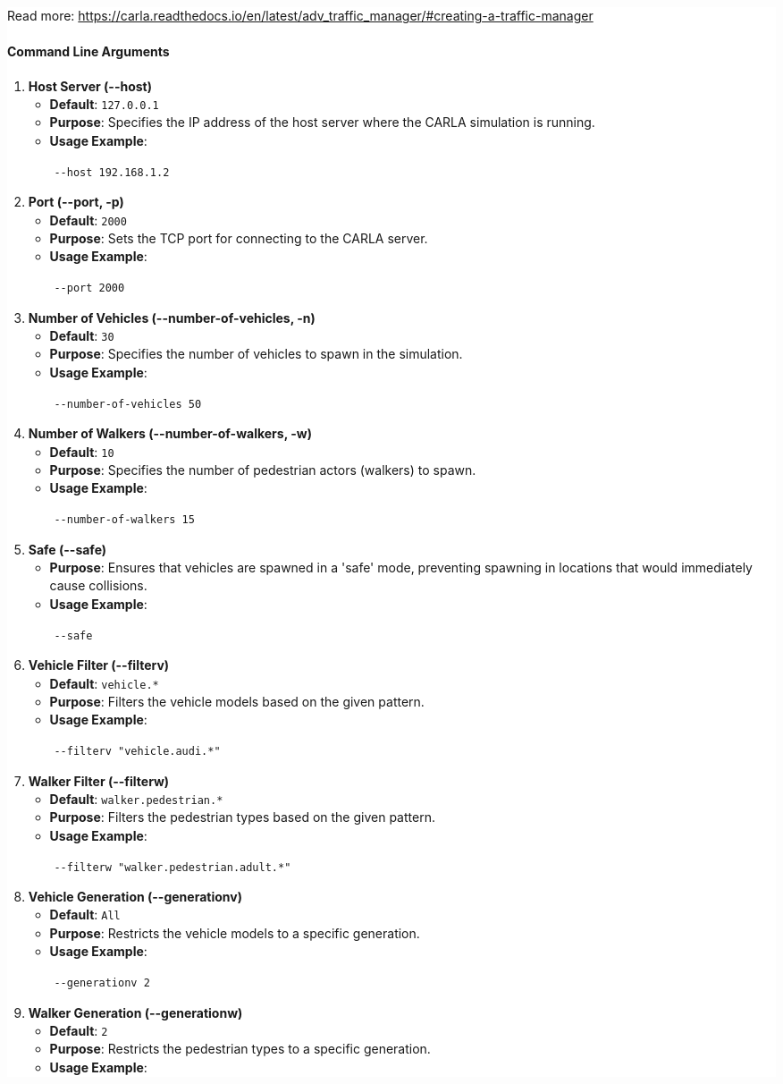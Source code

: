 Read more: https://carla.readthedocs.io/en/latest/adv_traffic_manager/#creating-a-traffic-manager
#### Command Line Arguments
1. **Host Server (--host)**
	- **Default**: `127.0.0.1`
	- **Purpose**: Specifies the IP address of the host server where the CARLA simulation is running.
	- **Usage Example**:
	```shell
		--host 192.168.1.2
	```
2. **Port (--port, -p)**
	- **Default**: `2000`
	- **Purpose**: Sets the TCP port for connecting to the CARLA server.
	- **Usage Example**:
	```shell
		--port 2000
	```
3. **Number of Vehicles (--number-of-vehicles, -n)**
	- **Default**: `30`
	- **Purpose**: Specifies the number of vehicles to spawn in the simulation.
	- **Usage Example**:
	```shell
		--number-of-vehicles 50
	 ```
4. **Number of Walkers (--number-of-walkers, -w)**
	- **Default**: `10`
	- **Purpose**: Specifies the number of pedestrian actors (walkers) to spawn.
	- **Usage Example**:
	```shell
		--number-of-walkers 15
	```
5. **Safe (--safe)**
	- **Purpose**: Ensures that vehicles are spawned in a 'safe' mode, preventing spawning in locations that would immediately cause collisions.
	- **Usage Example**:
	```shell
		--safe
	```
6. **Vehicle Filter (--filterv)**
	- **Default**: `vehicle.*`
	- **Purpose**: Filters the vehicle models based on the given pattern.
	- **Usage Example**:
	```shell
		--filterv "vehicle.audi.*"
	```
7. **Walker Filter (--filterw)**
	- **Default**: `walker.pedestrian.*`
	- **Purpose**: Filters the pedestrian types based on the given pattern.
	- **Usage Example**:
	```shell
		--filterw "walker.pedestrian.adult.*"
	```
8. **Vehicle Generation (--generationv)**
	- **Default**: `All`
	- **Purpose**: Restricts the vehicle models to a specific generation.
	- **Usage Example**:
	```shell
		--generationv 2
	```
9. **Walker Generation (--generationw)**
	- **Default**: `2`
	- **Purpose**: Restricts the pedestrian types to a specific generation.
	- **Usage Example**:
	```shell